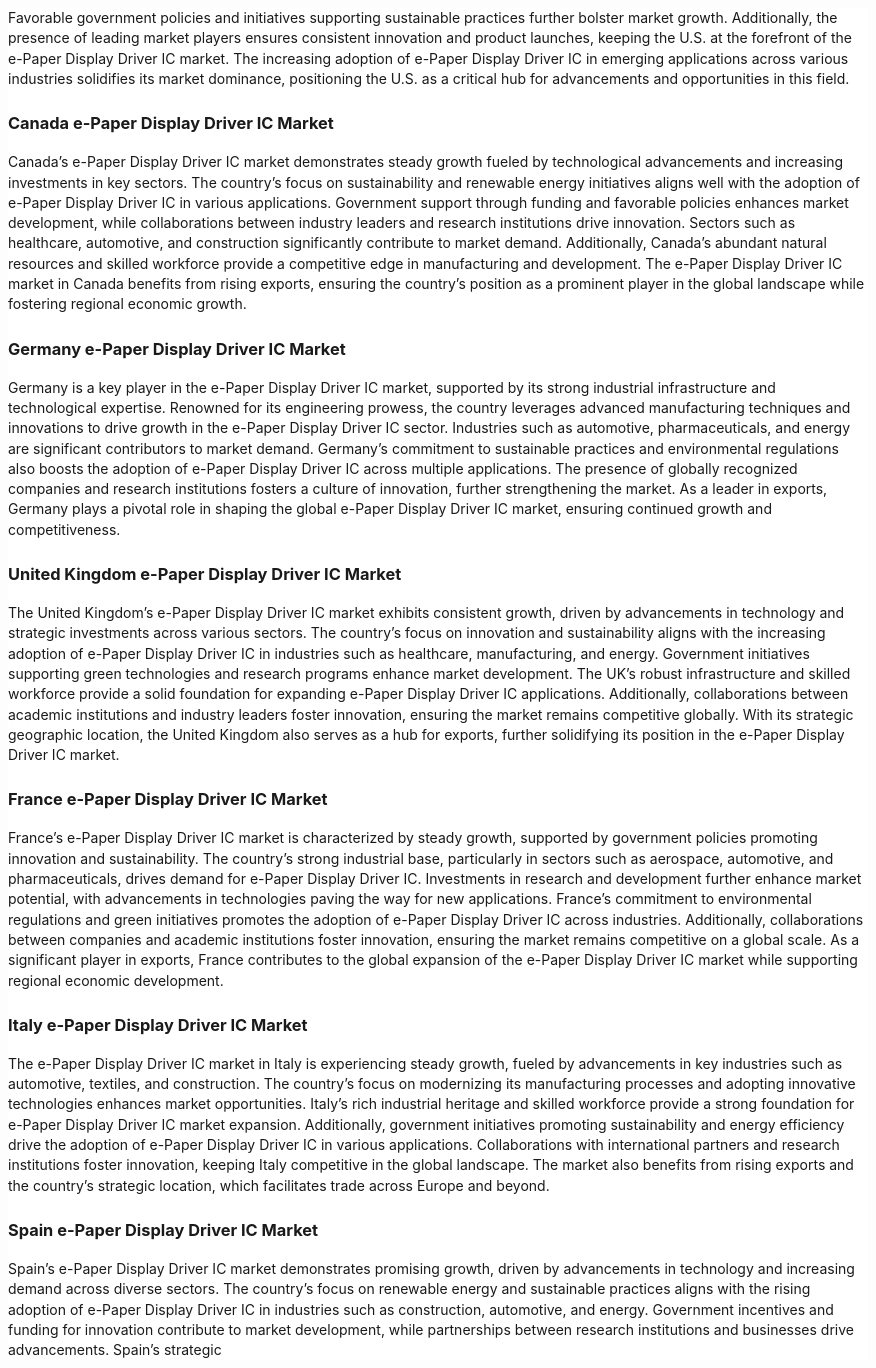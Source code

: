 Favorable government policies and initiatives supporting sustainable practices further bolster market growth. Additionally, the presence of leading market players ensures consistent innovation and product launches, keeping the U.S. at the forefront of the e-Paper Display Driver IC market. The increasing adoption of e-Paper Display Driver IC in emerging applications across various industries solidifies its market dominance, positioning the U.S. as a critical hub for advancements and opportunities in this field.</p><h3>Canada e-Paper Display Driver IC Market</h3><p>Canada&rsquo;s e-Paper Display Driver IC market demonstrates steady growth fueled by technological advancements and increasing investments in key sectors. The country&rsquo;s focus on sustainability and renewable energy initiatives aligns well with the adoption of e-Paper Display Driver IC in various applications. Government support through funding and favorable policies enhances market development, while collaborations between industry leaders and research institutions drive innovation. Sectors such as healthcare, automotive, and construction significantly contribute to market demand. Additionally, Canada&rsquo;s abundant natural resources and skilled workforce provide a competitive edge in manufacturing and development. The e-Paper Display Driver IC market in Canada benefits from rising exports, ensuring the country&rsquo;s position as a prominent player in the global landscape while fostering regional economic growth.</p><h3>Germany e-Paper Display Driver IC Market</h3><p>Germany is a key player in the e-Paper Display Driver IC market, supported by its strong industrial infrastructure and technological expertise. Renowned for its engineering prowess, the country leverages advanced manufacturing techniques and innovations to drive growth in the e-Paper Display Driver IC sector. Industries such as automotive, pharmaceuticals, and energy are significant contributors to market demand. Germany&rsquo;s commitment to sustainable practices and environmental regulations also boosts the adoption of e-Paper Display Driver IC across multiple applications. The presence of globally recognized companies and research institutions fosters a culture of innovation, further strengthening the market. As a leader in exports, Germany plays a pivotal role in shaping the global e-Paper Display Driver IC market, ensuring continued growth and competitiveness.</p><h3>United Kingdom e-Paper Display Driver IC Market</h3><p>The United Kingdom&rsquo;s e-Paper Display Driver IC market exhibits consistent growth, driven by advancements in technology and strategic investments across various sectors. The country&rsquo;s focus on innovation and sustainability aligns with the increasing adoption of e-Paper Display Driver IC in industries such as healthcare, manufacturing, and energy. Government initiatives supporting green technologies and research programs enhance market development. The UK&rsquo;s robust infrastructure and skilled workforce provide a solid foundation for expanding e-Paper Display Driver IC applications. Additionally, collaborations between academic institutions and industry leaders foster innovation, ensuring the market remains competitive globally. With its strategic geographic location, the United Kingdom also serves as a hub for exports, further solidifying its position in the e-Paper Display Driver IC market.</p><h3>France e-Paper Display Driver IC Market</h3><p>France&rsquo;s e-Paper Display Driver IC market is characterized by steady growth, supported by government policies promoting innovation and sustainability. The country&rsquo;s strong industrial base, particularly in sectors such as aerospace, automotive, and pharmaceuticals, drives demand for e-Paper Display Driver IC. Investments in research and development further enhance market potential, with advancements in technologies paving the way for new applications. France&rsquo;s commitment to environmental regulations and green initiatives promotes the adoption of e-Paper Display Driver IC across industries. Additionally, collaborations between companies and academic institutions foster innovation, ensuring the market remains competitive on a global scale. As a significant player in exports, France contributes to the global expansion of the e-Paper Display Driver IC market while supporting regional economic development.</p><h3>Italy e-Paper Display Driver IC Market</h3><p>The e-Paper Display Driver IC market in Italy is experiencing steady growth, fueled by advancements in key industries such as automotive, textiles, and construction. The country&rsquo;s focus on modernizing its manufacturing processes and adopting innovative technologies enhances market opportunities. Italy&rsquo;s rich industrial heritage and skilled workforce provide a strong foundation for e-Paper Display Driver IC market expansion. Additionally, government initiatives promoting sustainability and energy efficiency drive the adoption of e-Paper Display Driver IC in various applications. Collaborations with international partners and research institutions foster innovation, keeping Italy competitive in the global landscape. The market also benefits from rising exports and the country&rsquo;s strategic location, which facilitates trade across Europe and beyond.</p><h3>Spain e-Paper Display Driver IC Market</h3><p>Spain&rsquo;s e-Paper Display Driver IC market demonstrates promising growth, driven by advancements in technology and increasing demand across diverse sectors. The country&rsquo;s focus on renewable energy and sustainable practices aligns with the rising adoption of e-Paper Display Driver IC in industries such as construction, automotive, and energy. Government incentives and funding for innovation contribute to market development, while partnerships between research institutions and businesses drive advancements. Spain&rsquo;s strategic